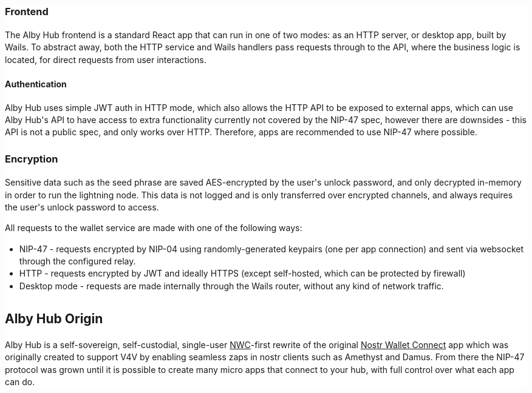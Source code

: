### Frontend

The Alby Hub frontend is a standard React app that can run in one of two modes: as an HTTP server, or desktop app, built by Wails. To abstract away, both the HTTP service and Wails handlers pass requests through to the API, where the business logic is located, for direct requests from user interactions.

#### Authentication

Alby Hub uses simple JWT auth in HTTP mode, which also allows the HTTP API to be exposed to external apps, which can use Alby Hub's API to have access to extra functionality currently not covered by the NIP-47 spec, however there are downsides - this API is not a public spec, and only works over HTTP. Therefore, apps are recommended to use NIP-47 where possible.

### Encryption

Sensitive data such as the seed phrase are saved AES-encrypted by the user's unlock password, and only decrypted in-memory in order to run the lightning node. This data is not logged and is only transferred over encrypted channels, and always requires the user's unlock password to access.

All requests to the wallet service are made with one of the following ways:

- NIP-47 - requests encrypted by NIP-04 using randomly-generated keypairs (one per app connection) and sent via websocket through the configured relay.
- HTTP - requests encrypted by JWT and ideally HTTPS (except self-hosted, which can be protected by firewall)
- Desktop mode - requests are made internally through the Wails router, without any kind of network traffic.

## Alby Hub Origin

Alby Hub is a self-sovereign, self-custodial, single-user [NWC](https://nwc.dev)-first rewrite of the original [Nostr Wallet Connect](https://github.com/getAlby/nostr-wallet-connect) app which was originally created to support V4V by enabling seamless zaps in nostr clients such as Amethyst and Damus. From there the NIP-47 protocol was grown until it is possible to create many micro apps that connect to your hub, with full control over what each app can do.
